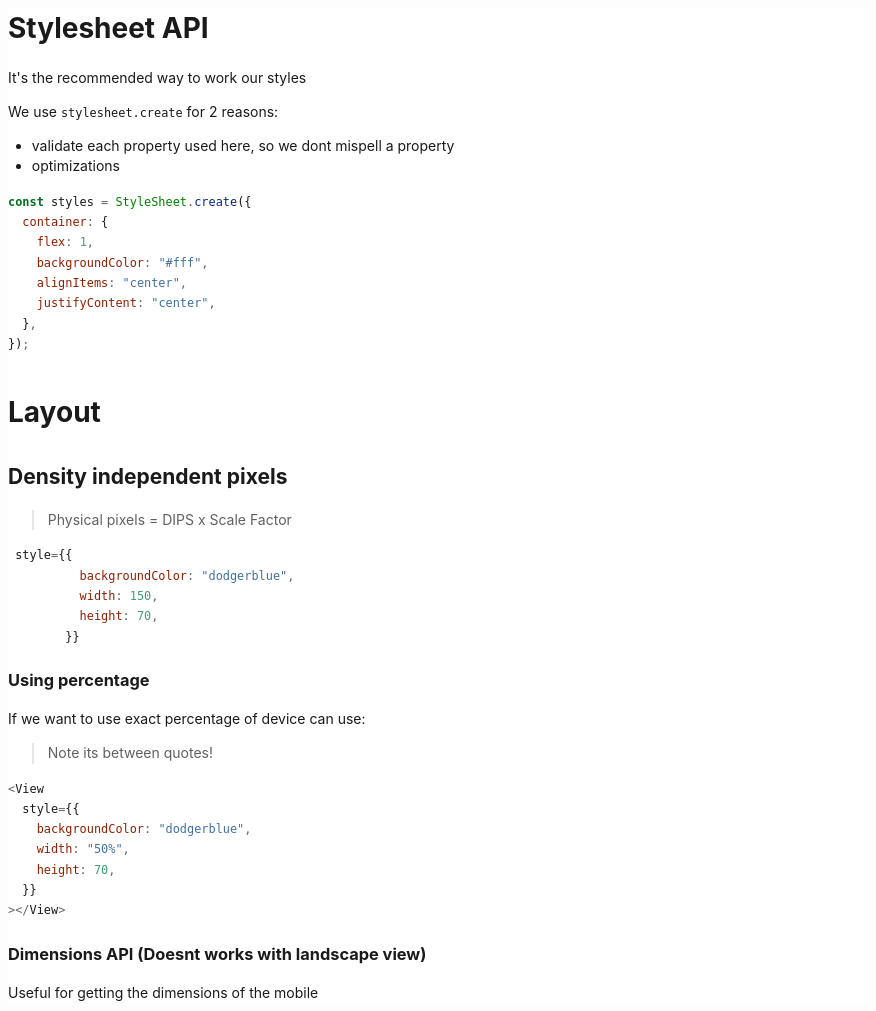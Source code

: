 # Stylesheet API

It's the recommended way to work our styles

We use `stylesheet.create` for 2 reasons:

- validate each property used here, so we dont mispell a property
- optimizations

```javascript
const styles = StyleSheet.create({
  container: {
    flex: 1,
    backgroundColor: "#fff",
    alignItems: "center",
    justifyContent: "center",
  },
});
```

# Layout

## Density independent pixels

> Physical pixels = DIPS x Scale Factor

```javascript
 style={{
          backgroundColor: "dodgerblue",
          width: 150,
          height: 70,
        }}
```

### Using percentage

If we want to use exact percentage of device can use:

> Note its between quotes!

```javascript
<View
  style={{
    backgroundColor: "dodgerblue",
    width: "50%",
    height: 70,
  }}
></View>
```

### Dimensions API (Doesnt works with landscape view)

Useful for getting the dimensions of the mobile
